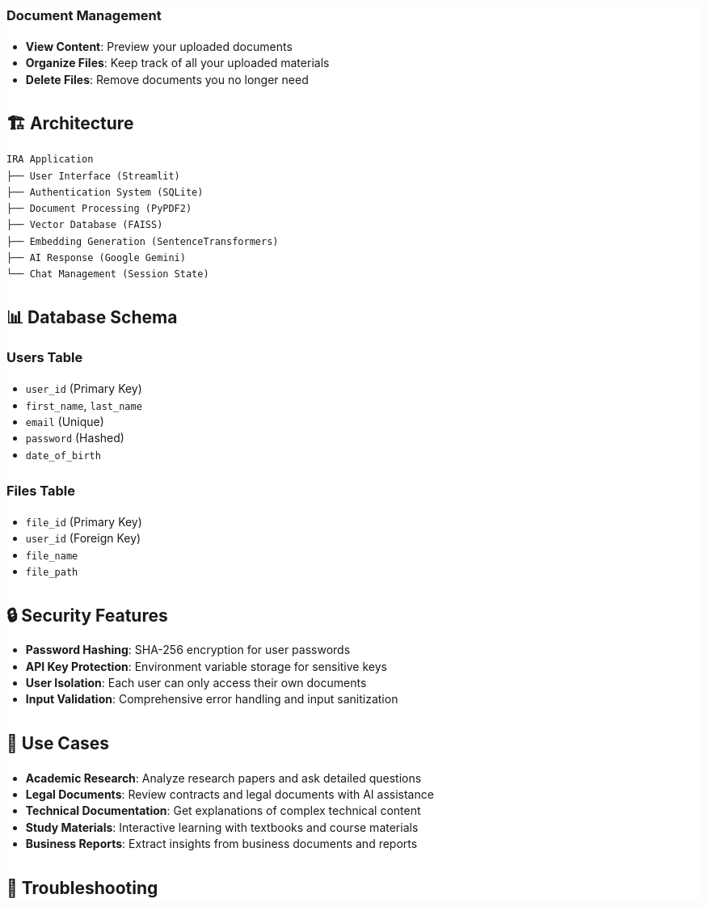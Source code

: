 ### Document Management
- **View Content**: Preview your uploaded documents
- **Organize Files**: Keep track of all your uploaded materials
- **Delete Files**: Remove documents you no longer need

## 🏗️ Architecture

```
IRA Application
├── User Interface (Streamlit)
├── Authentication System (SQLite)
├── Document Processing (PyPDF2)
├── Vector Database (FAISS)
├── Embedding Generation (SentenceTransformers)
├── AI Response (Google Gemini)
└── Chat Management (Session State)
```

## 📊 Database Schema

### Users Table
- `user_id` (Primary Key)
- `first_name`, `last_name`
- `email` (Unique)
- `password` (Hashed)
- `date_of_birth`

### Files Table
- `file_id` (Primary Key)
- `user_id` (Foreign Key)
- `file_name`
- `file_path`

## 🔒 Security Features

- **Password Hashing**: SHA-256 encryption for user passwords
- **API Key Protection**: Environment variable storage for sensitive keys
- **User Isolation**: Each user can only access their own documents
- **Input Validation**: Comprehensive error handling and input sanitization

## 🎯 Use Cases

- **Academic Research**: Analyze research papers and ask detailed questions
- **Legal Documents**: Review contracts and legal documents with AI assistance
- **Technical Documentation**: Get explanations of complex technical content
- **Study Materials**: Interactive learning with textbooks and course materials
- **Business Reports**: Extract insights from business documents and reports

## 🐛 Troubleshooting
